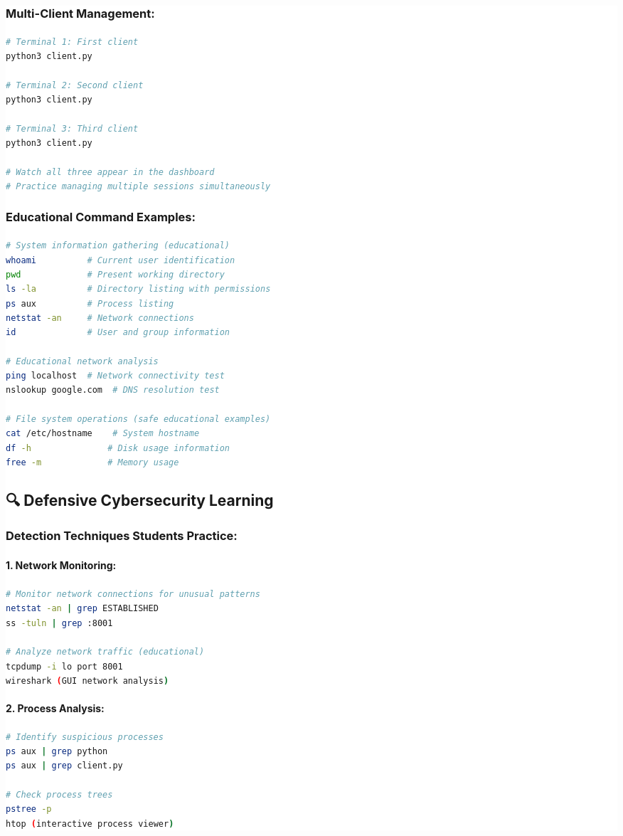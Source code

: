 ### **Multi-Client Management:**
```bash
# Terminal 1: First client
python3 client.py

# Terminal 2: Second client  
python3 client.py

# Terminal 3: Third client
python3 client.py

# Watch all three appear in the dashboard
# Practice managing multiple sessions simultaneously
```

### **Educational Command Examples:**
```bash
# System information gathering (educational)
whoami          # Current user identification
pwd             # Present working directory
ls -la          # Directory listing with permissions
ps aux          # Process listing
netstat -an     # Network connections
id              # User and group information

# Educational network analysis
ping localhost  # Network connectivity test
nslookup google.com  # DNS resolution test

# File system operations (safe educational examples)
cat /etc/hostname    # System hostname
df -h               # Disk usage information
free -m             # Memory usage
```

## 🔍 Defensive Cybersecurity Learning

### **Detection Techniques Students Practice:**

#### **1. Network Monitoring:**
```bash
# Monitor network connections for unusual patterns
netstat -an | grep ESTABLISHED
ss -tuln | grep :8001

# Analyze network traffic (educational)
tcpdump -i lo port 8001
wireshark (GUI network analysis)
```

#### **2. Process Analysis:**
```bash
# Identify suspicious processes
ps aux | grep python
ps aux | grep client.py

# Check process trees
pstree -p
htop (interactive process viewer)
```

